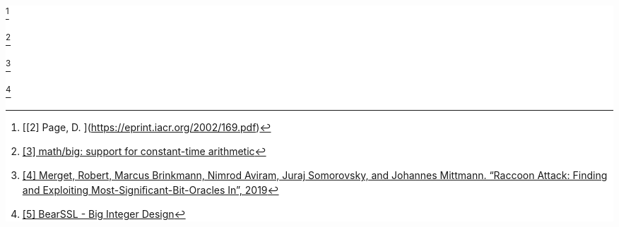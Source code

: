 [^2]

[^3]


[^4]

[^5]

[^1]: [[1] Acıiçmez, Onur, Çetin Kaya Koç, and Jean-Pierre Seifert. \](https://doi.org/10.1007/11967668_15)
[^2]: [[2] Page, D. \](https://eprint.iacr.org/2002/169.pdf)
[^3]: [[3] math/big: support for constant-time arithmetic](https://github.com/golang/go/issues/20654)
[^4]: [[4] Merget, Robert, Marcus Brinkmann, Nimrod Aviram, Juraj Somorovsky, and Johannes Mittmann. “Raccoon Attack: Finding and Exploiting Most-Signiﬁcant-Bit-Oracles In”, 2019](https://raccoon-attack.com/RacoonAttack.pdf)
[^5]: [[5] BearSSL - Big Integer Design](https://www.bearssl.org/bigint.html)